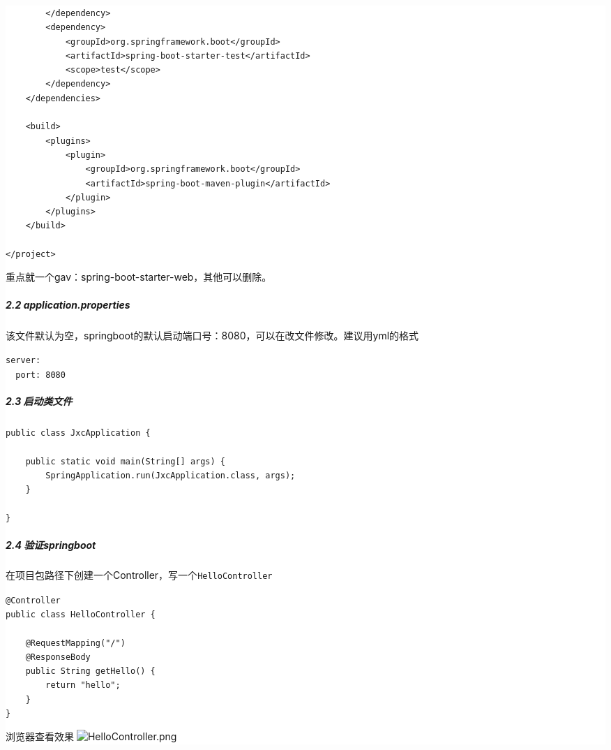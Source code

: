 ```
        </dependency>
        <dependency>
            <groupId>org.springframework.boot</groupId>
            <artifactId>spring-boot-starter-test</artifactId>
            <scope>test</scope>
        </dependency>
    </dependencies>

    <build>
        <plugins>
            <plugin>
                <groupId>org.springframework.boot</groupId>
                <artifactId>spring-boot-maven-plugin</artifactId>
            </plugin>
        </plugins>
    </build>

</project>
```
重点就一个gav：spring-boot-starter-web，其他可以删除。
##### 2.2 application.properties
该文件默认为空，springboot的默认启动端口号：8080，可以在改文件修改。建议用yml的格式
```
server:
  port: 8080
```
##### 2.3 启动类文件
```
public class JxcApplication {

    public static void main(String[] args) {
        SpringApplication.run(JxcApplication.class, args);
    }

}
```
##### 2.4 验证springboot
在项目包路径下创建一个Controller，写一个`HelloController `
```
@Controller
public class HelloController {

    @RequestMapping("/")
    @ResponseBody
    public String getHello() {
        return "hello";
    }
}
```
浏览器查看效果
![HelloController.png](https://imgconvert.csdnimg.cn/aHR0cHM6Ly91cGxvYWQtaW1hZ2VzLmppYW5zaHUuaW8vdXBsb2FkX2ltYWdlcy8xMjU1MzI0OS1lMDhmZmU5ZDVjZWI5Nzg4LnBuZw?x-oss-process=image/format,png)

